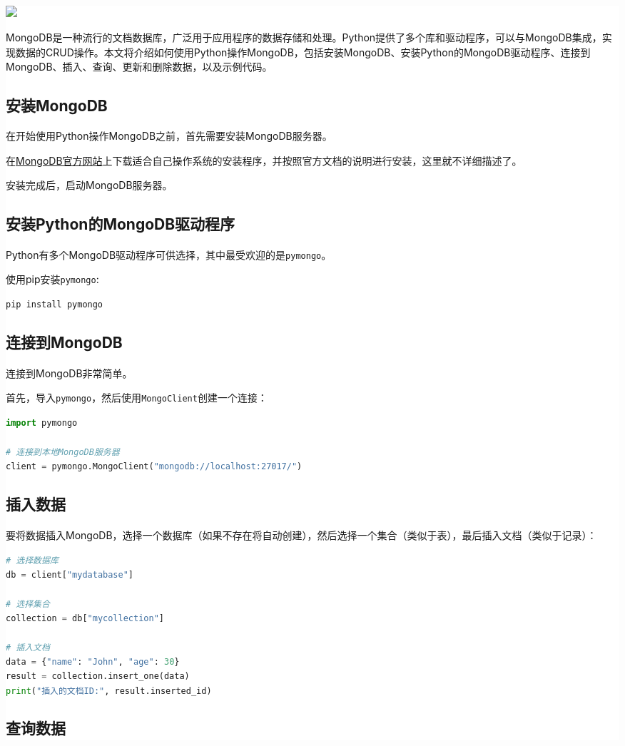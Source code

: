 ![](https://p.ipic.vip/cfnkto.png)

MongoDB是一种流行的文档数据库，广泛用于应用程序的数据存储和处理。Python提供了多个库和驱动程序，可以与MongoDB集成，实现数据的CRUD操作。本文将介绍如何使用Python操作MongoDB，包括安装MongoDB、安装Python的MongoDB驱动程序、连接到MongoDB、插入、查询、更新和删除数据，以及示例代码。

## 安装MongoDB

在开始使用Python操作MongoDB之前，首先需要安装MongoDB服务器。

在[MongoDB官方网站](https://www.mongodb.com/try/download/community)上下载适合自己操作系统的安装程序，并按照官方文档的说明进行安装，这里就不详细描述了。

安装完成后，启动MongoDB服务器。

## 安装Python的MongoDB驱动程序

Python有多个MongoDB驱动程序可供选择，其中最受欢迎的是`pymongo`。

使用pip安装`pymongo`:

```bash
pip install pymongo
```

## 连接到MongoDB

连接到MongoDB非常简单。

首先，导入`pymongo`，然后使用`MongoClient`创建一个连接：

```python
import pymongo

# 连接到本地MongoDB服务器
client = pymongo.MongoClient("mongodb://localhost:27017/")
```

## 插入数据

要将数据插入MongoDB，选择一个数据库（如果不存在将自动创建），然后选择一个集合（类似于表），最后插入文档（类似于记录）：

```python
# 选择数据库
db = client["mydatabase"]

# 选择集合
collection = db["mycollection"]

# 插入文档
data = {"name": "John", "age": 30}
result = collection.insert_one(data)
print("插入的文档ID:", result.inserted_id)
```

## 查询数据
